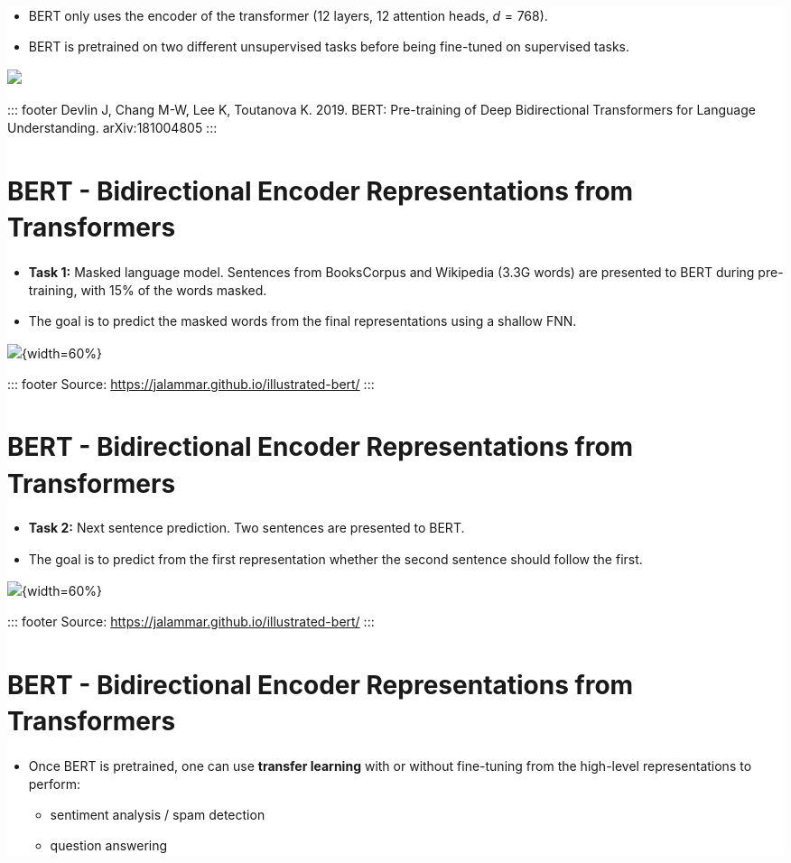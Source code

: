 * BERT only uses the encoder of the transformer (12 layers, 12 attention heads, $d = 768$). 

* BERT is pretrained on two different unsupervised tasks before being fine-tuned on supervised tasks.

![](img/BERT-architecture.png)

::: footer
Devlin J, Chang M-W, Lee K, Toutanova K. 2019. BERT: Pre-training of Deep Bidirectional Transformers for Language Understanding. arXiv:181004805
:::

# BERT - Bidirectional Encoder Representations from Transformers

* **Task 1:** Masked language model. Sentences from BooksCorpus and Wikipedia (3.3G words) are presented to BERT during pre-training, with 15% of the words masked.

* The goal is to predict the masked words from the final representations using a shallow FNN.

![](img/BERT-language-modeling-masked-lm.png){width=60%}


::: footer
Source: <https://jalammar.github.io/illustrated-bert/>
:::



# BERT - Bidirectional Encoder Representations from Transformers

* **Task 2:** Next sentence prediction. Two sentences are presented to BERT. 

* The goal is to predict from the first representation whether the second sentence should follow the first.

![](img/bert-next-sentence-prediction.png){width=60%}


::: footer
Source: <https://jalammar.github.io/illustrated-bert/>
:::


# BERT - Bidirectional Encoder Representations from Transformers


* Once BERT is pretrained, one can use **transfer learning** with or without fine-tuning from the high-level representations to perform:

    * sentiment analysis / spam detection

    * question answering
